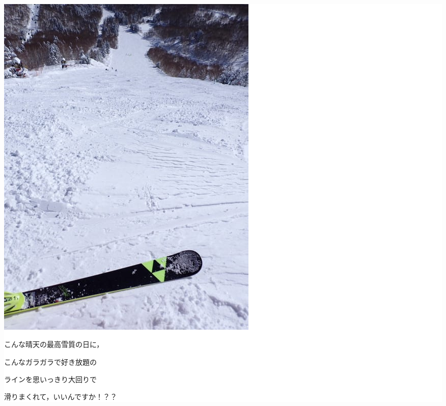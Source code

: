 ![4b37750b7136c216d465e9f9a5cb8fb5.jpg](images/4b37750b7136c216d465e9f9a5cb8fb5.jpg)







こんな晴天の最高雪質の日に，


こんなガラガラで好き放題の


ラインを思いっきり大回りで


滑りまくれて，いいんですか！？？



